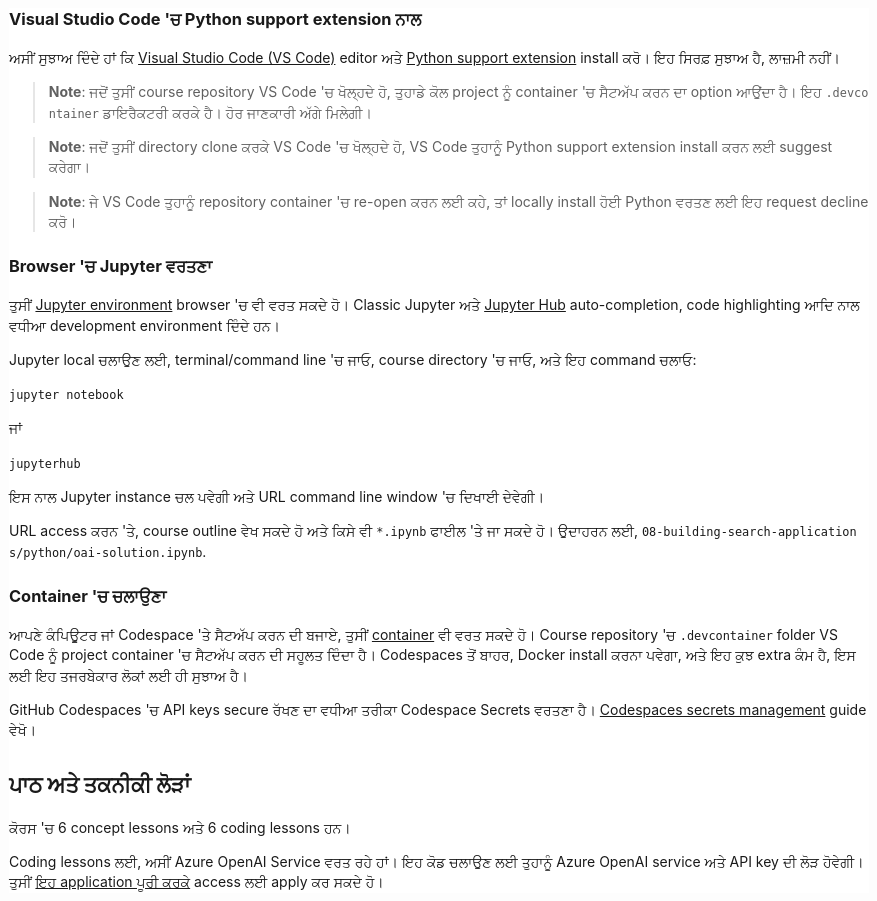 ### Visual Studio Code 'ਚ Python support extension ਨਾਲ

ਅਸੀਂ ਸੁਝਾਅ ਦਿੰਦੇ ਹਾਂ ਕਿ [Visual Studio Code (VS Code)](https://code.visualstudio.com/?WT.mc_id=academic-105485-koreyst) editor ਅਤੇ [Python support extension](https://marketplace.visualstudio.com/items?itemName=ms-python.python&WT.mc_id=academic-105485-koreyst) install ਕਰੋ। ਇਹ ਸਿਰਫ਼ ਸੁਝਾਅ ਹੈ, ਲਾਜ਼ਮੀ ਨਹੀਂ।

> **Note**: ਜਦੋਂ ਤੁਸੀਂ course repository VS Code 'ਚ ਖੋਲ੍ਹਦੇ ਹੋ, ਤੁਹਾਡੇ ਕੋਲ project ਨੂੰ container 'ਚ ਸੈਟਅੱਪ ਕਰਨ ਦਾ option ਆਉਂਦਾ ਹੈ। ਇਹ `.devcontainer` ਡਾਇਰੈਕਟਰੀ ਕਰਕੇ ਹੈ। ਹੋਰ ਜਾਣਕਾਰੀ ਅੱਗੇ ਮਿਲੇਗੀ।

> **Note**: ਜਦੋਂ ਤੁਸੀਂ directory clone ਕਰਕੇ VS Code 'ਚ ਖੋਲ੍ਹਦੇ ਹੋ, VS Code ਤੁਹਾਨੂੰ Python support extension install ਕਰਨ ਲਈ suggest ਕਰੇਗਾ।

> **Note**: ਜੇ VS Code ਤੁਹਾਨੂੰ repository container 'ਚ re-open ਕਰਨ ਲਈ ਕਹੇ, ਤਾਂ locally install ਹੋਈ Python ਵਰਤਣ ਲਈ ਇਹ request decline ਕਰੋ।

### Browser 'ਚ Jupyter ਵਰਤਣਾ

ਤੁਸੀਂ [Jupyter environment](https://jupyter.org?WT.mc_id=academic-105485-koreyst) browser 'ਚ ਵੀ ਵਰਤ ਸਕਦੇ ਹੋ। Classic Jupyter ਅਤੇ [Jupyter Hub](https://jupyter.org/hub?WT.mc_id=academic-105485-koreyst) auto-completion, code highlighting ਆਦਿ ਨਾਲ ਵਧੀਆ development environment ਦਿੰਦੇ ਹਨ।

Jupyter local ਚਲਾਉਣ ਲਈ, terminal/command line 'ਚ ਜਾਓ, course directory 'ਚ ਜਾਓ, ਅਤੇ ਇਹ command ਚਲਾਓ:

```bash
jupyter notebook
```

ਜਾਂ

```bash
jupyterhub
```

ਇਸ ਨਾਲ Jupyter instance ਚਲ ਪਵੇਗੀ ਅਤੇ URL command line window 'ਚ ਦਿਖਾਈ ਦੇਵੇਗੀ।

URL access ਕਰਨ 'ਤੇ, course outline ਵੇਖ ਸਕਦੇ ਹੋ ਅਤੇ ਕਿਸੇ ਵੀ `*.ipynb` ਫਾਈਲ 'ਤੇ ਜਾ ਸਕਦੇ ਹੋ। ਉਦਾਹਰਨ ਲਈ, `08-building-search-applications/python/oai-solution.ipynb`.

### Container 'ਚ ਚਲਾਉਣਾ

ਆਪਣੇ ਕੰਪਿਊਟਰ ਜਾਂ Codespace 'ਤੇ ਸੈਟਅੱਪ ਕਰਨ ਦੀ ਬਜਾਏ, ਤੁਸੀਂ [container](../../../00-course-setup/<https:/en.wikipedia.org/wiki/Containerization_(computing)?WT.mc_id=academic-105485-koreyst>) ਵੀ ਵਰਤ ਸਕਦੇ ਹੋ। Course repository 'ਚ `.devcontainer` folder VS Code ਨੂੰ project container 'ਚ ਸੈਟਅੱਪ ਕਰਨ ਦੀ ਸਹੂਲਤ ਦਿੰਦਾ ਹੈ। Codespaces ਤੋਂ ਬਾਹਰ, Docker install ਕਰਨਾ ਪਵੇਗਾ, ਅਤੇ ਇਹ ਕੁਝ extra ਕੰਮ ਹੈ, ਇਸ ਲਈ ਇਹ ਤਜਰਬੇਕਾਰ ਲੋਕਾਂ ਲਈ ਹੀ ਸੁਝਾਅ ਹੈ।

GitHub Codespaces 'ਚ API keys secure ਰੱਖਣ ਦਾ ਵਧੀਆ ਤਰੀਕਾ Codespace Secrets ਵਰਤਣਾ ਹੈ। [Codespaces secrets management](https://docs.github.com/en/codespaces/managing-your-codespaces/managing-secrets-for-your-codespaces?WT.mc_id=academic-105485-koreyst) guide ਵੇਖੋ।

## ਪਾਠ ਅਤੇ ਤਕਨੀਕੀ ਲੋੜਾਂ

ਕੋਰਸ 'ਚ 6 concept lessons ਅਤੇ 6 coding lessons ਹਨ।

Coding lessons ਲਈ, ਅਸੀਂ Azure OpenAI Service ਵਰਤ ਰਹੇ ਹਾਂ। ਇਹ ਕੋਡ ਚਲਾਉਣ ਲਈ ਤੁਹਾਨੂੰ Azure OpenAI service ਅਤੇ API key ਦੀ ਲੋੜ ਹੋਵੇਗੀ। ਤੁਸੀਂ [ਇਹ application ਪੂਰੀ ਕਰਕੇ](https://azure.microsoft.com/products/ai-services/openai-service?WT.mc_id=academic-105485-koreyst) access ਲਈ apply ਕਰ ਸਕਦੇ ਹੋ।
